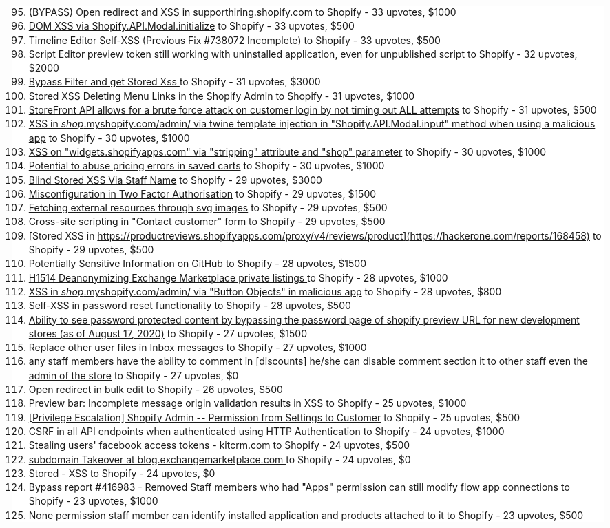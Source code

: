 95. [(BYPASS) Open redirect and XSS in supporthiring.shopify.com](https://hackerone.com/reports/158434) to Shopify - 33 upvotes, $1000
96. [DOM XSS via Shopify.API.Modal.initialize](https://hackerone.com/reports/602767) to Shopify - 33 upvotes, $500
97. [Timeline Editor Self-XSS (Previous Fix #738072 Incomplete)](https://hackerone.com/reports/755679) to Shopify - 33 upvotes, $500
98. [Script Editor preview token still working with uninstalled application, even for unpublished script](https://hackerone.com/reports/915940) to Shopify - 32 upvotes, $2000
99. [Bypass Filter and get Stored Xss ](https://hackerone.com/reports/299424) to Shopify - 31 upvotes, $3000
100. [Stored XSS Deleting Menu Links in the Shopify Admin](https://hackerone.com/reports/263876) to Shopify - 31 upvotes, $1000
101. [StoreFront API allows for a brute force attack on customer login by not timing out ALL attempts](https://hackerone.com/reports/708013) to Shopify - 31 upvotes, $500
102. [XSS in $shop$.myshopify.com/admin/ via twine template injection in "Shopify.API.Modal.input" method when using a malicious app](https://hackerone.com/reports/217790) to Shopify - 30 upvotes, $1000
103. [XSS on "widgets.shopifyapps.com" via "stripping" attribute and "shop" parameter](https://hackerone.com/reports/246794) to Shopify - 30 upvotes, $1000
104. [Potential to abuse pricing errors in saved carts](https://hackerone.com/reports/336131) to Shopify - 30 upvotes, $1000
105. [Blind Stored XSS Via Staff Name](https://hackerone.com/reports/948929) to Shopify - 29 upvotes, $3000
106. [Misconfiguration in Two Factor Authorisation](https://hackerone.com/reports/178293) to Shopify - 29 upvotes, $1500
107. [Fetching external resources through svg images](https://hackerone.com/reports/142709) to Shopify - 29 upvotes, $500
108. [Cross-site scripting in "Contact customer" form](https://hackerone.com/reports/294505) to Shopify - 29 upvotes, $500
109. [Stored XSS in https://productreviews.shopifyapps.com/proxy/v4/reviews/product](https://hackerone.com/reports/168458) to Shopify - 29 upvotes, $500
110. [Potentially Sensitive Information on GitHub](https://hackerone.com/reports/143438) to Shopify - 28 upvotes, $1500
111. [H1514 Deanonymizing Exchange Marketplace private listings  ](https://hackerone.com/reports/421009) to Shopify - 28 upvotes, $1000
112. [XSS in $shop$.myshopify.com/admin/ via "Button Objects" in malicious app](https://hackerone.com/reports/217745) to Shopify - 28 upvotes, $800
113. [Self-XSS in password reset functionality](https://hackerone.com/reports/286667) to Shopify - 28 upvotes, $500
114. [Ability to see password protected content by bypassing the password page of shopify preview URL for new development stores (as of August 17, 2020)](https://hackerone.com/reports/961929) to Shopify - 27 upvotes, $1500
115. [Replace other user files in Inbox messages ](https://hackerone.com/reports/322661) to Shopify - 27 upvotes, $1000
116. [any staff members have the ability to comment in [discounts] he/she can disable comment section it to other staff even the admin of the store](https://hackerone.com/reports/629150) to Shopify - 27 upvotes, $0
117. [Open redirect in bulk edit](https://hackerone.com/reports/169759) to Shopify - 26 upvotes, $500
118. [Preview bar: Incomplete message origin validation results in XSS](https://hackerone.com/reports/381192) to Shopify - 25 upvotes, $1000
119. [[Privilege Escalation] Shopify Admin -- Permission from Settings to Customer](https://hackerone.com/reports/541606) to Shopify - 25 upvotes, $500
120. [CSRF in all API endpoints when authenticated using HTTP Authentication](https://hackerone.com/reports/195156) to Shopify - 24 upvotes, $1000
121. [Stealing users' facebook access tokens - kitcrm.com](https://hackerone.com/reports/211477) to Shopify - 24 upvotes, $500
122. [subdomain Takeover at blog.exchangemarketplace.com ](https://hackerone.com/reports/416474) to Shopify - 24 upvotes, $0
123. [Stored - XSS](https://hackerone.com/reports/532643) to Shopify - 24 upvotes, $0
124. [Bypass report #416983 - Removed Staff members who had "Apps" permission can still modify flow app connections](https://hackerone.com/reports/698708) to Shopify - 23 upvotes, $1000
125. [None permission staff member can identify installed application and products attached to it](https://hackerone.com/reports/848625) to Shopify - 23 upvotes, $500